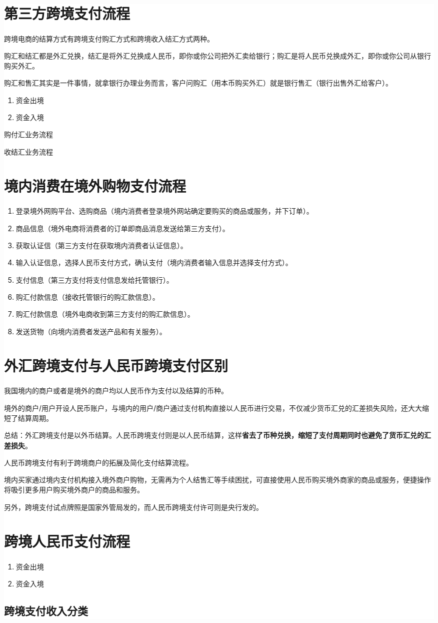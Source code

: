 # 第三方跨境支付流程

跨境电商的结算方式有跨境支付购汇方式和跨境收入结汇方式两种。

购汇和结汇都是外汇兑换，结汇是将外汇兑换成人民币，即你或你公司把外汇卖给银行；购汇是将人民币兑换成外汇，即你或你公司从银行购买外汇。

购汇和售汇其实是一件事情，就拿银行办理业务而言，客户问购汇（用本币购买外汇）就是银行售汇（银行出售外汇给客户）。

1. 资金出境

2. 资金入境

购付汇业务流程

收结汇业务流程

# 境内消费在境外购物支付流程

1. 登录境外网购平台、选购商品（境内消费者登录境外网站确定要购买的商品或服务，并下订单）。

2. 商品信息（境外电商将消费者的订单即商品消息发送给第三方支付）。

3. 获取认证信（第三方支付在获取境内消费者认证信息）。

4. 输入认证信息，选择人民币支付方式，确认支付（境内消费者输入信息并选择支付方式）。

5. 支付信息（第三方支付将支付信息发给托管银行）。

6. 购汇付款信息（接收托管银行的购汇款信息）。

7. 购汇付款信息（境外电商收到第三方支付的购汇款信息）。

8. 发送货物（向境内消费者发送产品和有关服务）。

# 外汇跨境支付与人民币跨境支付区别

我国境内的商户或者是境外的商户均以人民币作为支付以及结算的币种。

境外的商户/用户开设人民币账户，与境内的用户/商户通过支付机构直接以人民币进行交易，不仅减少货币汇兑的汇差损失风险，还大大缩短了结算周期。

总结：外汇跨境支付是以外币结算。人民币跨境支付则是以人民币结算，这样**省去了币种兑换，缩短了支付周期同时也避免了货币汇兑的汇差损失**。

人民币跨境支付有利于跨境商户的拓展及简化支付结算流程。

境内买家通过境内支付机构接入境外商户购物，无需再为个人结售汇等手续困扰，可直接使用人民币购买境外商家的商品或服务，便捷操作将吸引更多用户购买境外商户的商品和服务。

另外，跨境支付试点牌照是国家外管局发的，而人民币跨境支付许可则是央行发的。


# 跨境人民币支付流程

1. 资金出境

2. 资金入境

## 跨境支付收入分类
